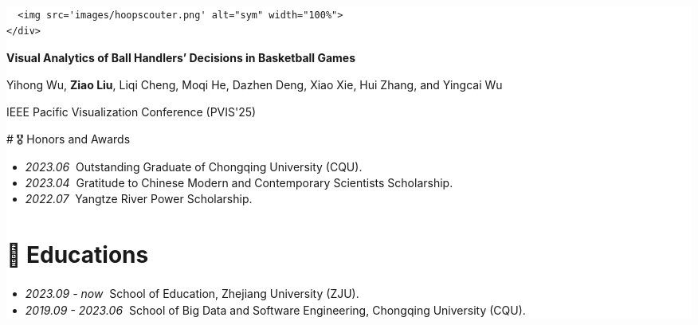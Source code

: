       <img src='images/hoopscouter.png' alt="sym" width="100%">
    </div>
  </div>
  <div class='paper-box-text' markdown="1">

**Visual Analytics of Ball Handlers’ Decisions in Basketball Games**

Yihong Wu, **Ziao Liu**, Liqi Cheng, Moqi He, Dazhen Deng, Xiao Xie, Hui Zhang, and Yingcai Wu

IEEE Pacific Visualization Conference (PVIS'25)



  </div>
</div>
# 🎖 Honors and Awards

- _2023.06_ &nbsp;Outstanding Graduate of Chongqing University (CQU).
- _2023.04_ &nbsp;Gratitude to Chinese Modern and Contemporary Scientists Scholarship.
- _2022.07_ &nbsp;Yangtze River Power Scholarship.

# 📖 Educations

- _2023.09 - now_ &nbsp;School of Education, Zhejiang University (ZJU).
- _2019.09 - 2023.06_ &nbsp;School of Big Data and Software Engineering, Chongqing University (CQU).
